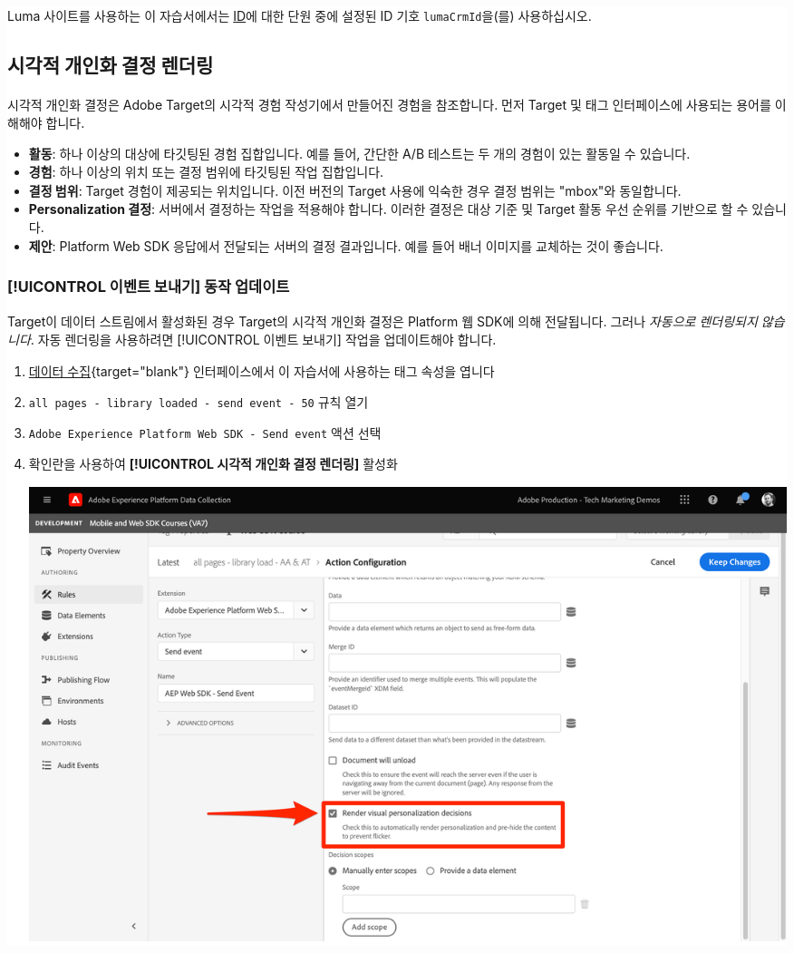 Luma 사이트를 사용하는 이 자습서에서는 [ID](configure-identities.md)에 대한 단원 중에 설정된 ID 기호 `lumaCrmId`을(를) 사용하십시오.




## 시각적 개인화 결정 렌더링

시각적 개인화 결정은 Adobe Target의 시각적 경험 작성기에서 만들어진 경험을 참조합니다. 먼저 Target 및 태그 인터페이스에 사용되는 용어를 이해해야 합니다.

* **활동**: 하나 이상의 대상에 타깃팅된 경험 집합입니다. 예를 들어, 간단한 A/B 테스트는 두 개의 경험이 있는 활동일 수 있습니다.
* **경험**: 하나 이상의 위치 또는 결정 범위에 타깃팅된 작업 집합입니다.
* **결정 범위**: Target 경험이 제공되는 위치입니다. 이전 버전의 Target 사용에 익숙한 경우 결정 범위는 &quot;mbox&quot;와 동일합니다.
* **Personalization 결정**: 서버에서 결정하는 작업을 적용해야 합니다. 이러한 결정은 대상 기준 및 Target 활동 우선 순위를 기반으로 할 수 있습니다.
* **제안**: Platform Web SDK 응답에서 전달되는 서버의 결정 결과입니다. 예를 들어 배너 이미지를 교체하는 것이 좋습니다.

### [!UICONTROL 이벤트 보내기] 동작 업데이트

Target이 데이터 스트림에서 활성화된 경우 Target의 시각적 개인화 결정은 Platform 웹 SDK에 의해 전달됩니다. 그러나 _자동으로 렌더링되지 않습니다_. 자동 렌더링을 사용하려면 [!UICONTROL 이벤트 보내기] 작업을 업데이트해야 합니다.

1. [데이터 수집](https://experience.adobe.com/#/data-collection){target="blank"} 인터페이스에서 이 자습서에 사용하는 태그 속성을 엽니다
1. `all pages - library loaded - send event - 50` 규칙 열기
1. `Adobe Experience Platform Web SDK - Send event` 액션 선택
1. 확인란을 사용하여 **[!UICONTROL 시각적 개인화 결정 렌더링]** 활성화

   ![시각적 개인화 결정 렌더링 사용](assets/target-rule-enable-visual-decisions.png)
